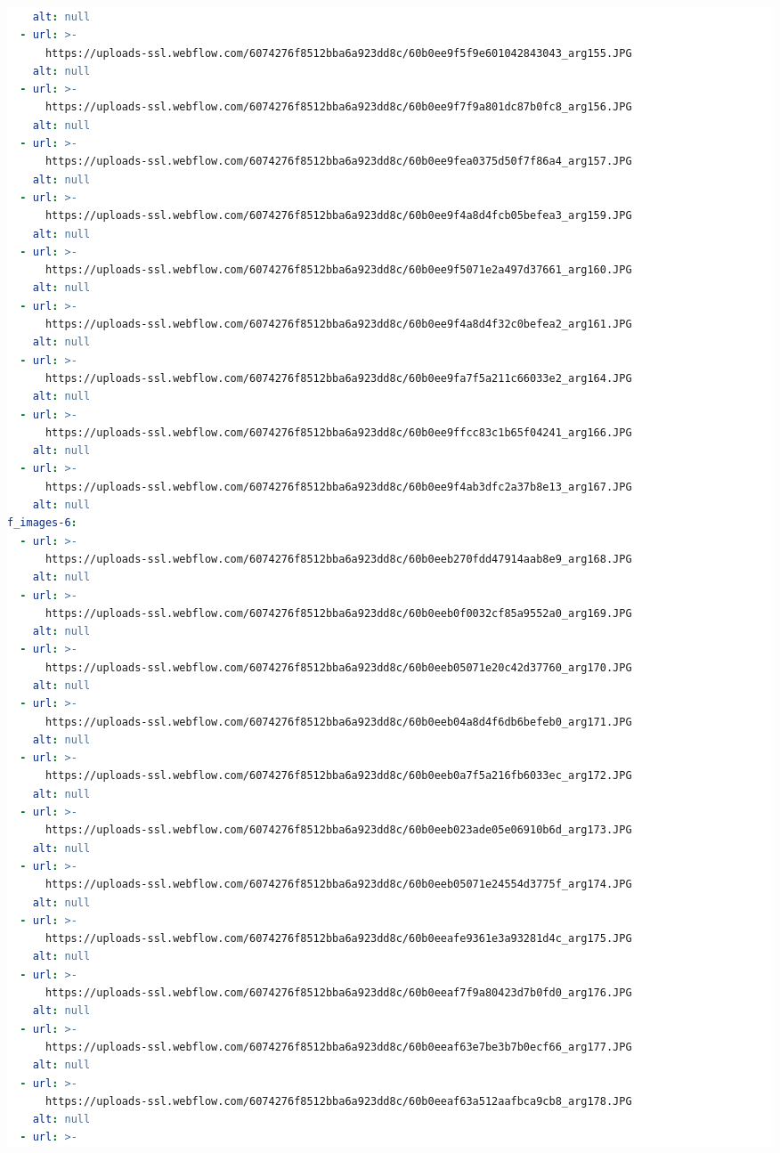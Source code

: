 ```yaml
    alt: null
  - url: >-
      https://uploads-ssl.webflow.com/6074276f8512bba6a923dd8c/60b0ee9f5f9e601042843043_arg155.JPG
    alt: null
  - url: >-
      https://uploads-ssl.webflow.com/6074276f8512bba6a923dd8c/60b0ee9f7f9a801dc87b0fc8_arg156.JPG
    alt: null
  - url: >-
      https://uploads-ssl.webflow.com/6074276f8512bba6a923dd8c/60b0ee9fea0375d50f7f86a4_arg157.JPG
    alt: null
  - url: >-
      https://uploads-ssl.webflow.com/6074276f8512bba6a923dd8c/60b0ee9f4a8d4fcb05befea3_arg159.JPG
    alt: null
  - url: >-
      https://uploads-ssl.webflow.com/6074276f8512bba6a923dd8c/60b0ee9f5071e2a497d37661_arg160.JPG
    alt: null
  - url: >-
      https://uploads-ssl.webflow.com/6074276f8512bba6a923dd8c/60b0ee9f4a8d4f32c0befea2_arg161.JPG
    alt: null
  - url: >-
      https://uploads-ssl.webflow.com/6074276f8512bba6a923dd8c/60b0ee9fa7f5a211c66033e2_arg164.JPG
    alt: null
  - url: >-
      https://uploads-ssl.webflow.com/6074276f8512bba6a923dd8c/60b0ee9ffcc83c1b65f04241_arg166.JPG
    alt: null
  - url: >-
      https://uploads-ssl.webflow.com/6074276f8512bba6a923dd8c/60b0ee9f4ab3dfc2a37b8e13_arg167.JPG
    alt: null
f_images-6:
  - url: >-
      https://uploads-ssl.webflow.com/6074276f8512bba6a923dd8c/60b0eeb270fdd47914aab8e9_arg168.JPG
    alt: null
  - url: >-
      https://uploads-ssl.webflow.com/6074276f8512bba6a923dd8c/60b0eeb0f0032cf85a9552a0_arg169.JPG
    alt: null
  - url: >-
      https://uploads-ssl.webflow.com/6074276f8512bba6a923dd8c/60b0eeb05071e20c42d37760_arg170.JPG
    alt: null
  - url: >-
      https://uploads-ssl.webflow.com/6074276f8512bba6a923dd8c/60b0eeb04a8d4f6db6befeb0_arg171.JPG
    alt: null
  - url: >-
      https://uploads-ssl.webflow.com/6074276f8512bba6a923dd8c/60b0eeb0a7f5a216fb6033ec_arg172.JPG
    alt: null
  - url: >-
      https://uploads-ssl.webflow.com/6074276f8512bba6a923dd8c/60b0eeb023ade05e06910b6d_arg173.JPG
    alt: null
  - url: >-
      https://uploads-ssl.webflow.com/6074276f8512bba6a923dd8c/60b0eeb05071e24554d3775f_arg174.JPG
    alt: null
  - url: >-
      https://uploads-ssl.webflow.com/6074276f8512bba6a923dd8c/60b0eeafe9361e3a93281d4c_arg175.JPG
    alt: null
  - url: >-
      https://uploads-ssl.webflow.com/6074276f8512bba6a923dd8c/60b0eeaf7f9a80423d7b0fd0_arg176.JPG
    alt: null
  - url: >-
      https://uploads-ssl.webflow.com/6074276f8512bba6a923dd8c/60b0eeaf63e7be3b7b0ecf66_arg177.JPG
    alt: null
  - url: >-
      https://uploads-ssl.webflow.com/6074276f8512bba6a923dd8c/60b0eeaf63a512aafbca9cb8_arg178.JPG
    alt: null
  - url: >-
```